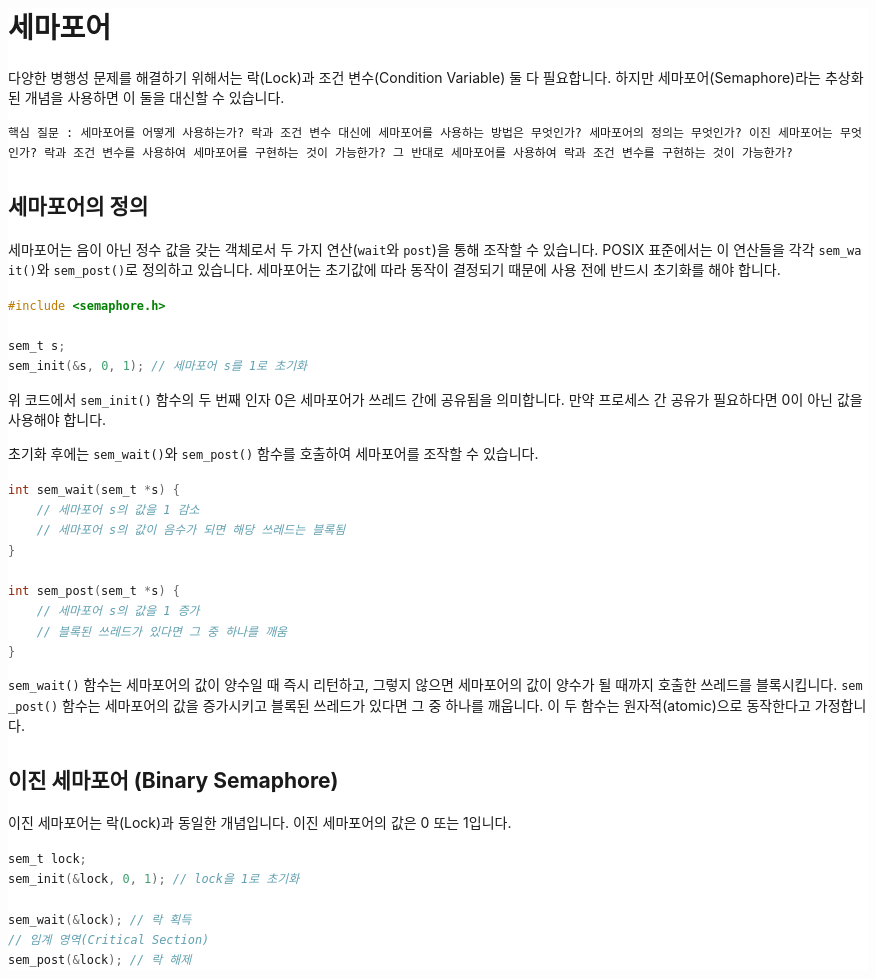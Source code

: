 # 세마포어

다양한 병행성 문제를 해결하기 위해서는 락(Lock)과 조건 변수(Condition Variable) 둘 다 필요합니다. 하지만 세마포어(Semaphore)라는 추상화된 개념을 사용하면 이 둘을 대신할 수 있습니다.

```{note}
핵심 질문 : 세마포어를 어떻게 사용하는가? 락과 조건 변수 대신에 세마포어를 사용하는 방법은 무엇인가? 세마포어의 정의는 무엇인가? 이진 세마포어는 무엇인가? 락과 조건 변수를 사용하여 세마포어를 구현하는 것이 가능한가? 그 반대로 세마포어를 사용하여 락과 조건 변수를 구현하는 것이 가능한가?
```

## 세마포어의 정의

세마포어는 음이 아닌 정수 값을 갖는 객체로서 두 가지 연산(`wait`와 `post`)을 통해 조작할 수 있습니다. POSIX 표준에서는 이 연산들을 각각 `sem_wait()`와 `sem_post()`로 정의하고 있습니다. 세마포어는 초기값에 따라 동작이 결정되기 때문에 사용 전에 반드시 초기화를 해야 합니다.

```c
#include <semaphore.h>

sem_t s;
sem_init(&s, 0, 1); // 세마포어 s를 1로 초기화
```

위 코드에서 `sem_init()` 함수의 두 번째 인자 0은 세마포어가 쓰레드 간에 공유됨을 의미합니다. 만약 프로세스 간 공유가 필요하다면 0이 아닌 값을 사용해야 합니다.

초기화 후에는 `sem_wait()`와 `sem_post()` 함수를 호출하여 세마포어를 조작할 수 있습니다.

```c
int sem_wait(sem_t *s) {
    // 세마포어 s의 값을 1 감소
    // 세마포어 s의 값이 음수가 되면 해당 쓰레드는 블록됨
}

int sem_post(sem_t *s) {
    // 세마포어 s의 값을 1 증가
    // 블록된 쓰레드가 있다면 그 중 하나를 깨움
}
```

`sem_wait()` 함수는 세마포어의 값이 양수일 때 즉시 리턴하고, 그렇지 않으면 세마포어의 값이 양수가 될 때까지 호출한 쓰레드를 블록시킵니다.
`sem_post()` 함수는 세마포어의 값을 증가시키고 블록된 쓰레드가 있다면 그 중 하나를 깨웁니다.
이 두 함수는 원자적(atomic)으로 동작한다고 가정합니다.

## 이진 세마포어 (Binary Semaphore)

이진 세마포어는 락(Lock)과 동일한 개념입니다. 이진 세마포어의 값은 0 또는 1입니다.

```c
sem_t lock;
sem_init(&lock, 0, 1); // lock을 1로 초기화

sem_wait(&lock); // 락 획득
// 임계 영역(Critical Section)
sem_post(&lock); // 락 해제
```
